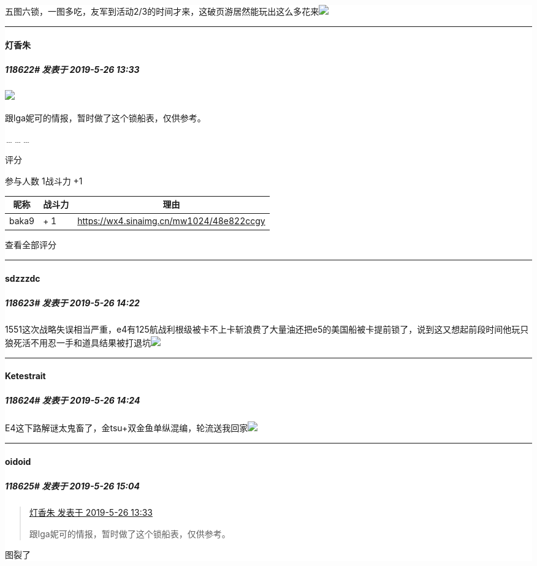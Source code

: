 
五图六锁，一图多吃，友军到活动2/3的时间才来，这破页游居然能玩出这么多花来<img src="https://static.saraba1st.com/image/smiley/face2017/067.png" referrerpolicy="no-referrer">


-----

####  灯香朱  
##### 118622#       发表于 2019-5-26 13:33


<img src="https://wx4.sinaimg.cn/mw1024/48e822ccgy1g3ene9bwmlj20u50jsgnj.jpg" referrerpolicy="no-referrer">

跟lga妮可的情报，暂时做了这个锁船表，仅供参考。


﹍﹍﹍

评分


 参与人数 1战斗力 +1

|昵称|战斗力|理由|
|----|---|---|
| baka9| + 1|https://wx4.sinaimg.cn/mw1024/48e822ccgy|


查看全部评分


-----

####  sdzzzdc  
##### 118623#       发表于 2019-5-26 14:22


1551这次战略失误相当严重，e4有125航战利根级被卡不上卡斩浪费了大量油还把e5的美国船被卡提前锁了，说到这又想起前段时间他玩只狼死活不用忍一手和道具结果被打退坑<img src="https://static.saraba1st.com/image/smiley/face2017/059.png" referrerpolicy="no-referrer">


-----

####  Ketestrait  
##### 118624#       发表于 2019-5-26 14:24


E4这下路解谜太鬼畜了，金tsu+双金鱼单纵混编，轮流送我回家<img src="https://static.saraba1st.com/image/smiley/face2017/068.png" referrerpolicy="no-referrer">


-----

####  oidoid  
##### 118625#       发表于 2019-5-26 15:04


<blockquote><a href="httphttps://bbs.saraba1st.com/2b/forum.php?mod=redirect&amp;goto=findpost&amp;pid=43858041&amp;ptid=930880" target="_blank">灯香朱 发表于 2019-5-26 13:33</a>

跟lga妮可的情报，暂时做了这个锁船表，仅供参考。</blockquote>
图裂了
